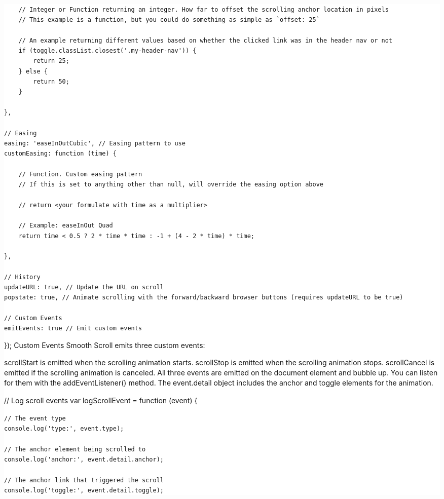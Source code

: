 		// Integer or Function returning an integer. How far to offset the scrolling anchor location in pixels
		// This example is a function, but you could do something as simple as `offset: 25`

		// An example returning different values based on whether the clicked link was in the header nav or not
		if (toggle.classList.closest('.my-header-nav')) {
			return 25;
		} else {
			return 50;
		}

	},

	// Easing
	easing: 'easeInOutCubic', // Easing pattern to use
	customEasing: function (time) {

		// Function. Custom easing pattern
		// If this is set to anything other than null, will override the easing option above

		// return <your formulate with time as a multiplier>

		// Example: easeInOut Quad
		return time < 0.5 ? 2 * time * time : -1 + (4 - 2 * time) * time;

	},

	// History
	updateURL: true, // Update the URL on scroll
	popstate: true, // Animate scrolling with the forward/backward browser buttons (requires updateURL to be true)

	// Custom Events
	emitEvents: true // Emit custom events

});
Custom Events
Smooth Scroll emits three custom events:

scrollStart is emitted when the scrolling animation starts.
scrollStop is emitted when the scrolling animation stops.
scrollCancel is emitted if the scrolling animation is canceled.
All three events are emitted on the document element and bubble up. You can listen for them with the addEventListener() method. The event.detail object includes the anchor and toggle elements for the animation.

// Log scroll events
var logScrollEvent = function (event) {

	// The event type
	console.log('type:', event.type);

	// The anchor element being scrolled to
	console.log('anchor:', event.detail.anchor);

	// The anchor link that triggered the scroll
	console.log('toggle:', event.detail.toggle);
